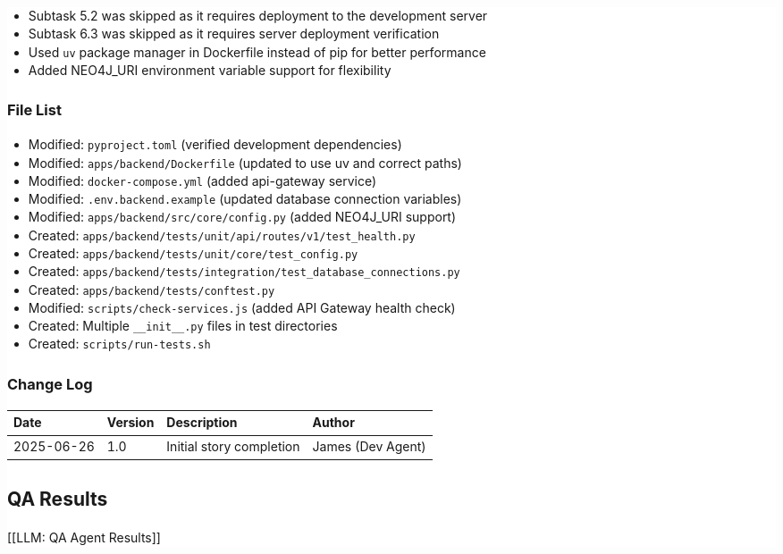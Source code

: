 - Subtask 5.2 was skipped as it requires deployment to the development server
- Subtask 6.3 was skipped as it requires server deployment verification
- Used `uv` package manager in Dockerfile instead of pip for better performance
- Added NEO4J_URI environment variable support for flexibility

### File List

- Modified: `pyproject.toml` (verified development dependencies)
- Modified: `apps/backend/Dockerfile` (updated to use uv and correct paths)
- Modified: `docker-compose.yml` (added api-gateway service)
- Modified: `.env.backend.example` (updated database connection variables)
- Modified: `apps/backend/src/core/config.py` (added NEO4J_URI support)
- Created: `apps/backend/tests/unit/api/routes/v1/test_health.py`
- Created: `apps/backend/tests/unit/core/test_config.py`
- Created: `apps/backend/tests/integration/test_database_connections.py`
- Created: `apps/backend/tests/conftest.py`
- Modified: `scripts/check-services.js` (added API Gateway health check)
- Created: Multiple `__init__.py` files in test directories
- Created: `scripts/run-tests.sh`

### Change Log

| Date | Version | Description | Author |
| :--- | :------ | :---------- | :----- |
| 2025-06-26 | 1.0 | Initial story completion | James (Dev Agent) |

## QA Results

[[LLM: QA Agent Results]]
